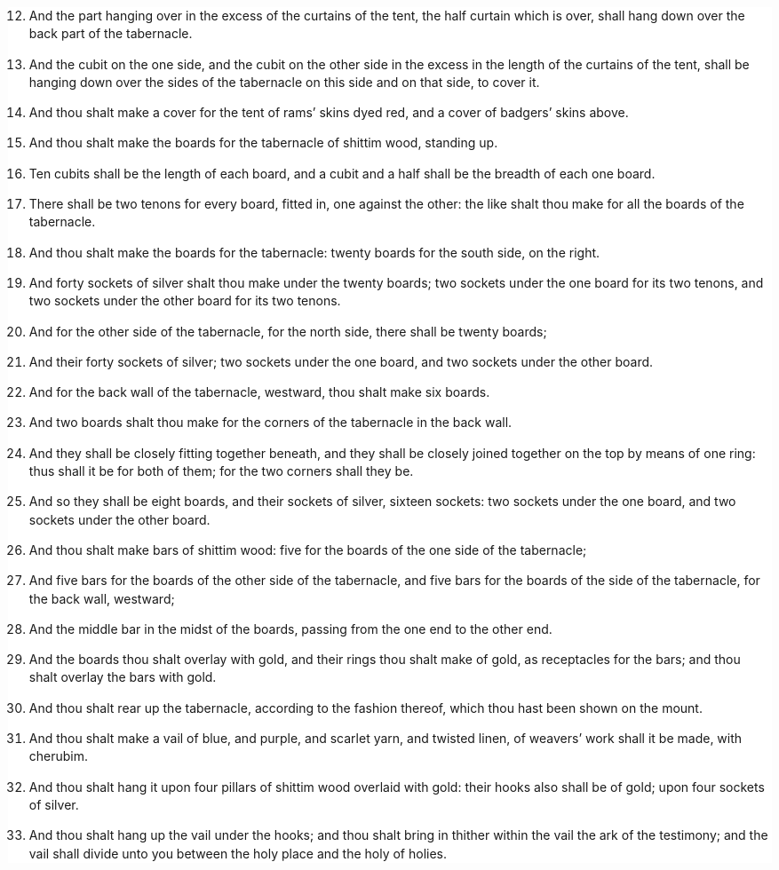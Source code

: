 12. And the part hanging over in the excess of the curtains of the tent, the half curtain which is over, shall hang down over the back part of the tabernacle.

13. And the cubit on the one side, and the cubit on the other side in the excess in the length of the curtains of the tent, shall be hanging down over the sides of the tabernacle on this side and on that side, to cover it.

14. And thou shalt make a cover for the tent of rams’ skins dyed red, and a cover of badgers’ skins above.

15. And thou shalt make the boards for the tabernacle of shittim wood, standing up.

16. Ten cubits shall be the length of each board, and a cubit and a half shall be the breadth of each one board.

17. There shall be two tenons for every board, fitted in, one against the other: the like shalt thou make for all the boards of the tabernacle.

18. And thou shalt make the boards for the tabernacle: twenty boards for the south side, on the right.

19. And forty sockets of silver shalt thou make under the twenty boards; two sockets under the one board for its two tenons, and two sockets under the other board for its two tenons.

20. And for the other side of the tabernacle, for the north side, there shall be twenty boards;

21. And their forty sockets of silver; two sockets under the one board, and two sockets under the other board.

22. And for the back wall of the tabernacle, westward, thou shalt make six boards.

23. And two boards shalt thou make for the corners of the tabernacle in the back wall.

24. And they shall be closely fitting together beneath, and they shall be closely joined together on the top by means of one ring: thus shall it be for both of them; for the two corners shall they be.

25. And so they shall be eight boards, and their sockets of silver, sixteen sockets: two sockets under the one board, and two sockets under the other board.

26. And thou shalt make bars of shittim wood: five for the boards of the one side of the tabernacle;

27. And five bars for the boards of the other side of the tabernacle, and five bars for the boards of the side of the tabernacle, for the back wall, westward;

28. And the middle bar in the midst of the boards, passing from the one end to the other end.

29. And the boards thou shalt overlay with gold, and their rings thou shalt make of gold, as receptacles for the bars; and thou shalt overlay the bars with gold.

30. And thou shalt rear up the tabernacle, according to the fashion thereof, which thou hast been shown on the mount.

31. And thou shalt make a vail of blue, and purple, and scarlet yarn, and twisted linen, of weavers’ work shall it be made, with cherubim.

32. And thou shalt hang it upon four pillars of shittim wood overlaid with gold: their hooks also shall be of gold; upon four sockets of silver.

33. And thou shalt hang up the vail under the hooks; and thou shalt bring in thither within the vail the ark of the testimony; and the vail shall divide unto you between the holy place and the holy of holies.
